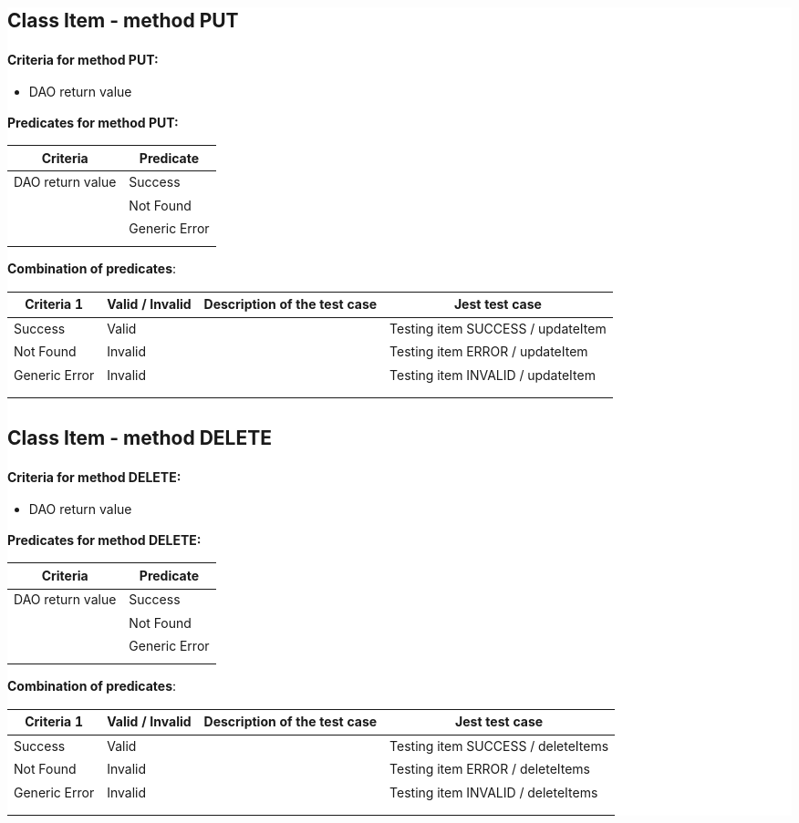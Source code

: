 ## **Class Item - method PUT**

**Criteria for method PUT:**

- DAO return value

**Predicates for method PUT:**

| Criteria         | Predicate     |
| ---------------- | ------------- |
| DAO return value | Success       |
|                  | Not Found     |
|                  | Generic Error |
|                  |               |

**Combination of predicates**:

| Criteria 1    | Valid / Invalid | Description of the test case | Jest test case                    |
| ------------- | --------------- | ---------------------------- | --------------------------------- |
| Success       | Valid           |                              | Testing item SUCCESS / updateItem |
| Not Found     | Invalid         |                              | Testing item ERROR / updateItem   |
| Generic Error | Invalid         |                              | Testing item INVALID / updateItem |
|               |                 |                              |                                   |
|               |                 |                              |                                   |

## **Class Item - method DELETE**

**Criteria for method DELETE:**

- DAO return value

**Predicates for method DELETE:**

| Criteria         | Predicate     |
| ---------------- | ------------- |
| DAO return value | Success       |
|                  | Not Found     |
|                  | Generic Error |
|                  |               |

**Combination of predicates**:

| Criteria 1    | Valid / Invalid | Description of the test case | Jest test case                     |
| ------------- | --------------- | ---------------------------- | ---------------------------------- |
| Success       | Valid           |                              | Testing item SUCCESS / deleteItems |
| Not Found     | Invalid         |                              | Testing item ERROR / deleteItems   |
| Generic Error | Invalid         |                              | Testing item INVALID / deleteItems |
|               |                 |                              |                                    |
|               |                 |                              |                                    |
